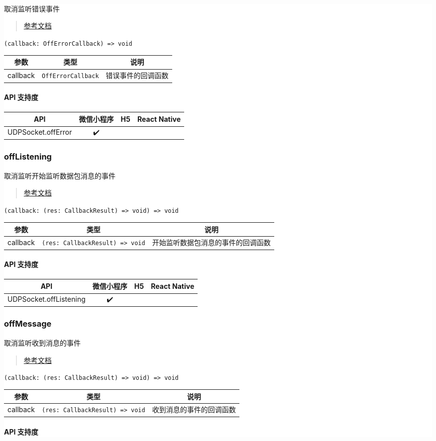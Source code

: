 取消监听错误事件

> [参考文档](https://developers.weixin.qq.com/miniprogram/dev/api/network/udp/UDPSocket.offError.html)

```tsx
(callback: OffErrorCallback) => void
```

| 参数 | 类型 | 说明 |
| --- | --- | --- |
| callback | `OffErrorCallback` | 错误事件的回调函数 |

#### API 支持度

| API | 微信小程序 | H5 | React Native |
| :---: | :---: | :---: | :---: |
| UDPSocket.offError | ✔️ |  |  |

### offListening

取消监听开始监听数据包消息的事件

> [参考文档](https://developers.weixin.qq.com/miniprogram/dev/api/network/udp/UDPSocket.offListening.html)

```tsx
(callback: (res: CallbackResult) => void) => void
```

| 参数 | 类型 | 说明 |
| --- | --- | --- |
| callback | `(res: CallbackResult) => void` | 开始监听数据包消息的事件的回调函数 |

#### API 支持度

| API | 微信小程序 | H5 | React Native |
| :---: | :---: | :---: | :---: |
| UDPSocket.offListening | ✔️ |  |  |

### offMessage

取消监听收到消息的事件

> [参考文档](https://developers.weixin.qq.com/miniprogram/dev/api/network/udp/UDPSocket.offMessage.html)

```tsx
(callback: (res: CallbackResult) => void) => void
```

| 参数 | 类型 | 说明 |
| --- | --- | --- |
| callback | `(res: CallbackResult) => void` | 收到消息的事件的回调函数 |

#### API 支持度
